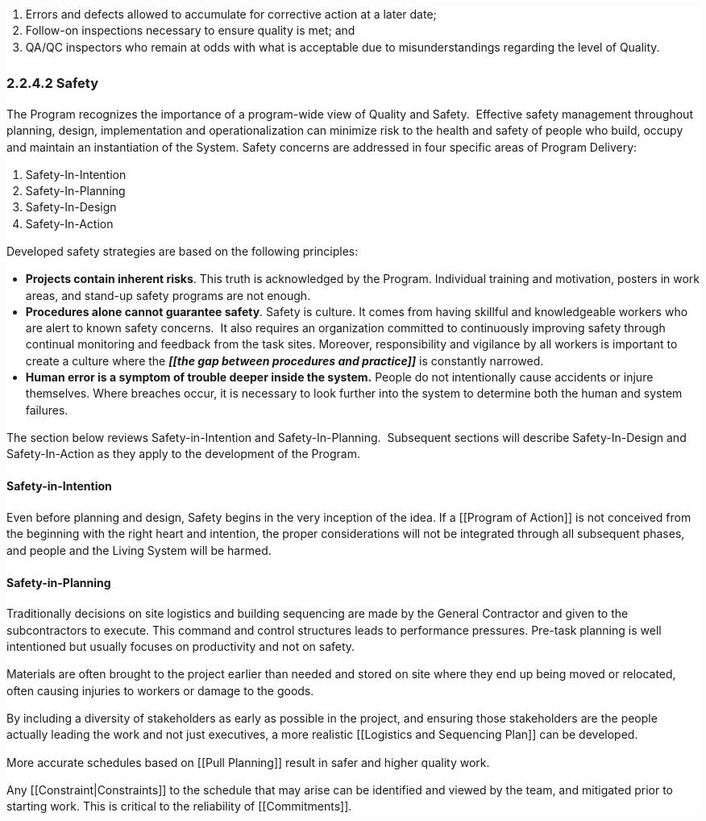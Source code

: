 1.  Errors and defects allowed to accumulate for corrective action at a later date;
2.  Follow-on inspections necessary to ensure quality is met; and
3.  QA/QC inspectors who remain at odds with what is acceptable due to misunderstandings regarding the level of Quality.

### 2.2.4.2 Safety
The Program recognizes the importance of a program-wide view of Quality and Safety.  Effective safety management throughout planning, design, implementation and operationalization can minimize risk to the health and safety of people who build, occupy and maintain an instantiation of the System. Safety concerns are addressed in four specific areas of Program Delivery:

1.  Safety-In-Intention  
2. Safety-In-Planning  
3.  Safety-In-Design  
4.  Safety-In-Action  

Developed safety strategies are based on the following principles:

- **Projects contain inherent risks**. This truth is acknowledged by the Program. Individual training and motivation, posters in work areas, and stand-up safety programs are not enough.
- **Procedures alone cannot guarantee safety**. Safety is culture. It comes from having skillful and knowledgeable workers who are alert to known safety concerns.  It also requires an organization committed to continuously improving safety through continual monitoring and feedback from the task sites.  Moreover, responsibility and vigilance by all workers is important to create a culture where the **_[[the gap between procedures and practice]]_** is constantly narrowed.
-  **Human error is a symptom of trouble deeper inside the system.** People do not intentionally cause accidents or injure themselves. Where breaches occur, it is necessary to look further into the system to determine both the human and system failures.

The section below reviews Safety-in-Intention and Safety-In-Planning.  Subsequent sections will describe Safety-In-Design and Safety-In-Action as they apply to the development of the Program.

#### Safety-in-Intention
Even before planning and design, Safety begins in the very inception of the idea. If a [[Program of Action]] is not conceived from the beginning with the right heart and intention, the proper considerations will not be integrated through all subsequent phases, and people and the Living System will be harmed. 

#### Safety-in-Planning

Traditionally decisions on site logistics and building sequencing are made by the General Contractor and given to the subcontractors to execute. This command and control structures leads to performance pressures. Pre-task planning is well intentioned but usually focuses on productivity and not on safety. 

Materials are often brought to the project earlier than needed and stored on site where they end up being moved or relocated, often causing injuries to workers or damage to the goods.

By including a diversity of stakeholders as early as possible in the project, and ensuring those stakeholders are the people actually leading the work and not just executives, a more realistic [[Logistics and Sequencing Plan]] can be developed.  

More accurate schedules based on [[Pull Planning]] result in safer and higher quality work.  

Any [[Constraint|Constraints]] to the schedule that may arise can be identified and viewed by the team, and mitigated prior to starting work. This is critical to the reliability of [[Commitments]]. 
